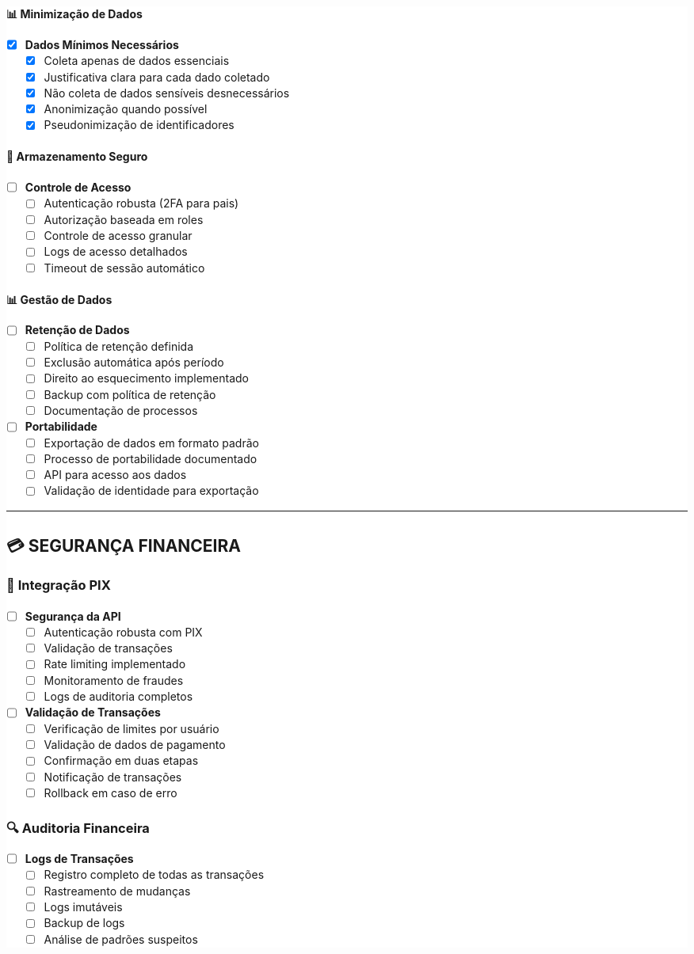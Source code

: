 #### 📊 **Minimização de Dados**
- [x] **Dados Mínimos Necessários**
  - [x] Coleta apenas de dados essenciais
  - [x] Justificativa clara para cada dado coletado
  - [x] Não coleta de dados sensíveis desnecessários
  - [x] Anonimização quando possível
  - [x] Pseudonimização de identificadores

#### 🔐 **Armazenamento Seguro**
- [ ] **Controle de Acesso**
  - [ ] Autenticação robusta (2FA para pais)
  - [ ] Autorização baseada em roles
  - [ ] Controle de acesso granular
  - [ ] Logs de acesso detalhados
  - [ ] Timeout de sessão automático

#### 📊 **Gestão de Dados**
- [ ] **Retenção de Dados**
  - [ ] Política de retenção definida
  - [ ] Exclusão automática após período
  - [ ] Direito ao esquecimento implementado
  - [ ] Backup com política de retenção
  - [ ] Documentação de processos

- [ ] **Portabilidade**
  - [ ] Exportação de dados em formato padrão
  - [ ] Processo de portabilidade documentado
  - [ ] API para acesso aos dados
  - [ ] Validação de identidade para exportação

---

## 💳 **SEGURANÇA FINANCEIRA**

### 🏦 **Integração PIX**
- [ ] **Segurança da API**
  - [ ] Autenticação robusta com PIX
  - [ ] Validação de transações
  - [ ] Rate limiting implementado
  - [ ] Monitoramento de fraudes
  - [ ] Logs de auditoria completos

- [ ] **Validação de Transações**
  - [ ] Verificação de limites por usuário
  - [ ] Validação de dados de pagamento
  - [ ] Confirmação em duas etapas
  - [ ] Notificação de transações
  - [ ] Rollback em caso de erro

### 🔍 **Auditoria Financeira**
- [ ] **Logs de Transações**
  - [ ] Registro completo de todas as transações
  - [ ] Rastreamento de mudanças
  - [ ] Logs imutáveis
  - [ ] Backup de logs
  - [ ] Análise de padrões suspeitos
